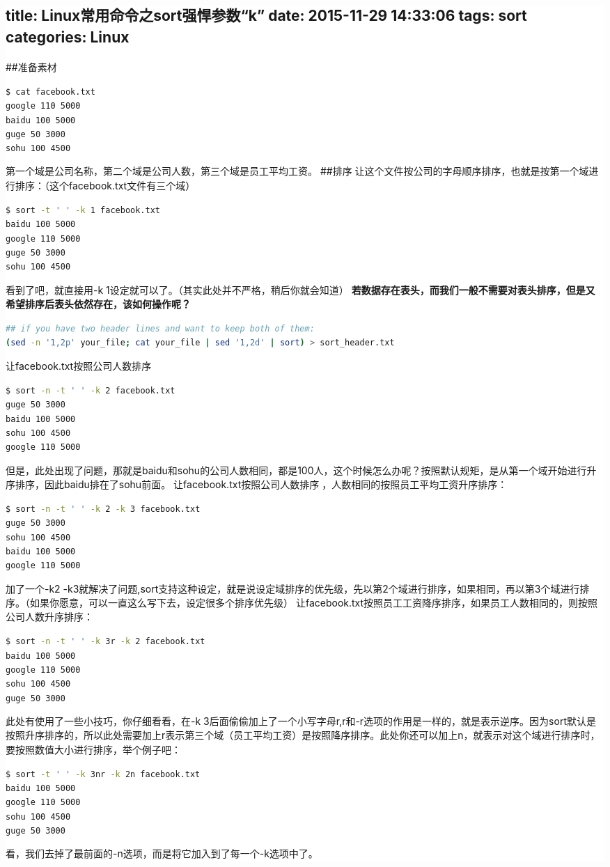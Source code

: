 title: Linux常用命令之sort强悍参数“k”
date: 2015-11-29 14:33:06
tags: sort
categories: Linux
---
##准备素材
``` bash
$ cat facebook.txt
google 110 5000
baidu 100 5000
guge 50 3000
sohu 100 4500
```
第一个域是公司名称，第二个域是公司人数，第三个域是员工平均工资。
##排序
<i class="fa fa-gavel"></i>让这个文件按公司的字母顺序排序，也就是按第一个域进行排序：（这个facebook.txt文件有三个域）
``` bash
$ sort -t ' ' -k 1 facebook.txt
baidu 100 5000
google 110 5000
guge 50 3000
sohu 100 4500
```
看到了吧，就直接用-k 1设定就可以了。（其实此处并不严格，稍后你就会知道）
**若数据存在表头，而我们一般不需要对表头排序，但是又希望排序后表头依然存在，该如何操作呢？**
``` bash
## if you have two header lines and want to keep both of them:
(sed -n '1,2p' your_file; cat your_file | sed '1,2d' | sort) > sort_header.txt
```
<i class="fa fa-gavel"></i>让facebook.txt按照公司人数排序
``` bash
$ sort -n -t ' ' -k 2 facebook.txt
guge 50 3000
baidu 100 5000
sohu 100 4500
google 110 5000
```
但是，此处出现了问题，那就是baidu和sohu的公司人数相同，都是100人，这个时候怎么办呢？按照默认规矩，是从第一个域开始进行升序排序，因此baidu排在了sohu前面。
<i class="fa fa-gavel"></i>让facebook.txt按照公司人数排序 ，人数相同的按照员工平均工资升序排序：
``` bash
$ sort -n -t ' ' -k 2 -k 3 facebook.txt
guge 50 3000
sohu 100 4500
baidu 100 5000
google 110 5000
```
加了一个-k2 -k3就解决了问题,sort支持这种设定，就是说设定域排序的优先级，先以第2个域进行排序，如果相同，再以第3个域进行排序。（如果你愿意，可以一直这么写下去，设定很多个排序优先级）
<i class="fa fa-gavel"></i>让facebook.txt按照员工工资降序排序，如果员工人数相同的，则按照公司人数升序排序：
``` bash
$ sort -n -t ' ' -k 3r -k 2 facebook.txt
baidu 100 5000
google 110 5000
sohu 100 4500
guge 50 3000
```
此处有使用了一些小技巧，你仔细看看，在-k 3后面偷偷加上了一个小写字母r,r和-r选项的作用是一样的，就是表示逆序。因为sort默认是按照升序排序的，所以此处需要加上r表示第三个域（员工平均工资）是按照降序排序。此处你还可以加上n，就表示对这个域进行排序时，要按照数值大小进行排序，举个例子吧：
``` bash
$ sort -t ' ' -k 3nr -k 2n facebook.txt
baidu 100 5000
google 110 5000
sohu 100 4500
guge 50 3000
```
看，我们去掉了最前面的-n选项，而是将它加入到了每一个-k选项中了。

